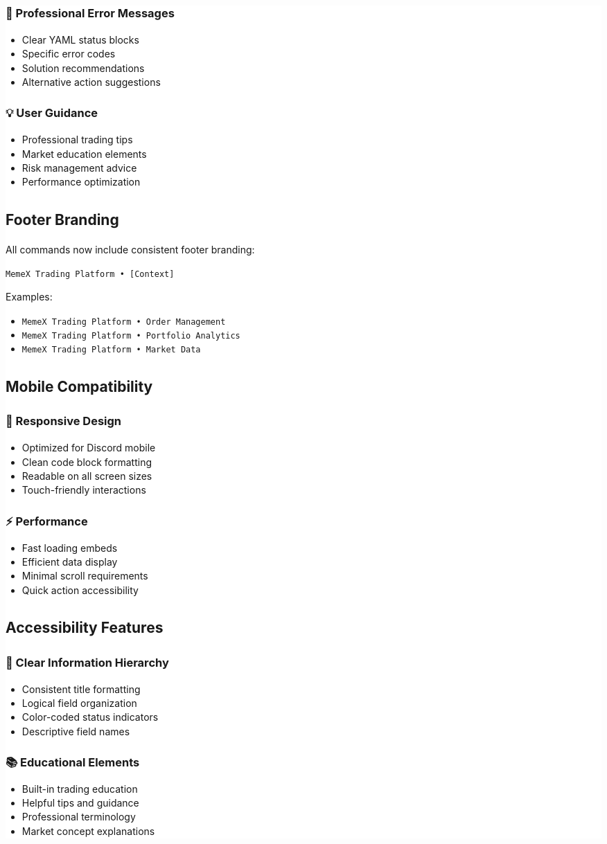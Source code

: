 ### **🚫 Professional Error Messages**
- Clear YAML status blocks
- Specific error codes
- Solution recommendations
- Alternative action suggestions

### **💡 User Guidance**
- Professional trading tips
- Market education elements
- Risk management advice
- Performance optimization

## **Footer Branding**
All commands now include consistent footer branding:
```
MemeX Trading Platform • [Context]
```

Examples:
- `MemeX Trading Platform • Order Management`
- `MemeX Trading Platform • Portfolio Analytics`
- `MemeX Trading Platform • Market Data`

## **Mobile Compatibility**

### **📱 Responsive Design**
- Optimized for Discord mobile
- Clean code block formatting
- Readable on all screen sizes
- Touch-friendly interactions

### **⚡ Performance**
- Fast loading embeds
- Efficient data display
- Minimal scroll requirements
- Quick action accessibility

## **Accessibility Features**

### **🎯 Clear Information Hierarchy**
- Consistent title formatting
- Logical field organization
- Color-coded status indicators
- Descriptive field names

### **📚 Educational Elements**
- Built-in trading education
- Helpful tips and guidance
- Professional terminology
- Market concept explanations
